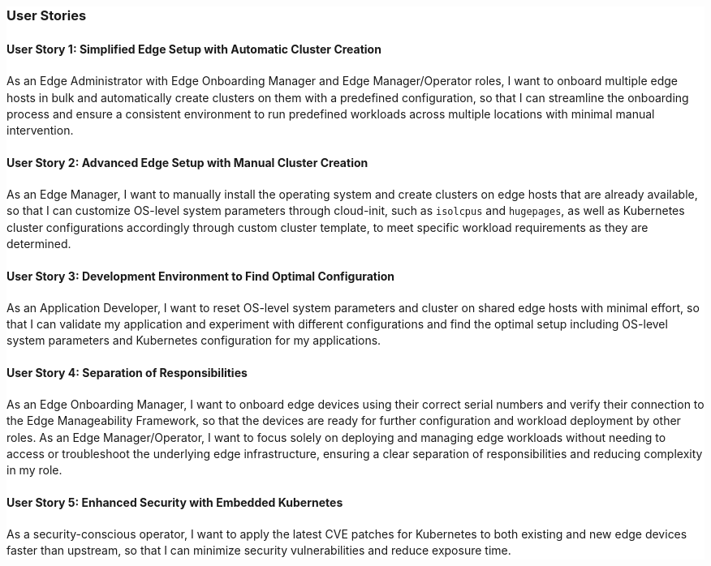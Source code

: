 ### User Stories

#### User Story 1: Simplified Edge Setup with Automatic Cluster Creation

As an Edge Administrator with Edge Onboarding Manager and Edge Manager/Operator roles, I want to onboard multiple edge
hosts in bulk and automatically create clusters on them with a predefined configuration, so that I can streamline the
onboarding process and ensure a consistent environment to run predefined workloads across multiple locations with
minimal manual intervention.

#### User Story 2: Advanced Edge Setup with Manual Cluster Creation

As an Edge Manager, I want to manually install the operating system and create clusters on edge hosts that are already
available, so that I can customize OS-level system parameters through cloud-init, such as `isolcpus` and `hugepages`, as
well as Kubernetes cluster configurations accordingly through custom cluster template, to meet specific workload
requirements as they are determined.

#### User Story 3: Development Environment to Find Optimal Configuration

As an Application Developer, I want to reset OS-level system parameters and cluster on shared edge hosts with minimal
effort, so that I can validate my application and experiment with different configurations and find the optimal setup
including OS-level system parameters and Kubernetes configuration for my applications.

#### User Story 4: Separation of Responsibilities

As an Edge Onboarding Manager, I want to onboard edge devices using their correct serial numbers and verify their
connection to the Edge Manageability Framework, so that the devices are ready for further configuration and workload
deployment by other roles. As an Edge Manager/Operator, I want to focus solely on deploying and managing edge workloads
without needing to access or troubleshoot the underlying edge infrastructure, ensuring a clear separation of
responsibilities and reducing complexity in my role.

#### User Story 5: Enhanced Security with Embedded Kubernetes

As a security-conscious operator, I want to apply the latest CVE patches for Kubernetes to both existing and new edge
devices faster than upstream, so that I can minimize security vulnerabilities and reduce exposure time.
